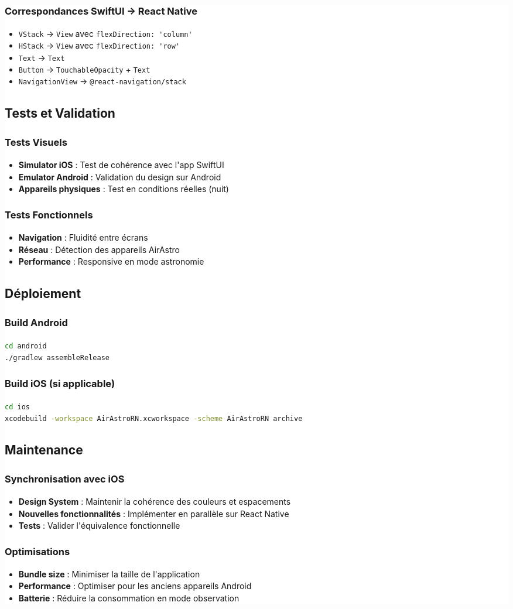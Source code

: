 ### Correspondances SwiftUI → React Native

- `VStack` → `View` avec `flexDirection: 'column'`
- `HStack` → `View` avec `flexDirection: 'row'`
- `Text` → `Text`
- `Button` → `TouchableOpacity` + `Text`
- `NavigationView` → `@react-navigation/stack`

## Tests et Validation

### Tests Visuels

- **Simulator iOS** : Test de cohérence avec l'app SwiftUI
- **Emulator Android** : Validation du design sur Android
- **Appareils physiques** : Test en conditions réelles (nuit)

### Tests Fonctionnels

- **Navigation** : Fluidité entre écrans
- **Réseau** : Détection des appareils AirAstro
- **Performance** : Responsive en mode astronomie

## Déploiement

### Build Android

```bash
cd android
./gradlew assembleRelease
```

### Build iOS (si applicable)

```bash
cd ios
xcodebuild -workspace AirAstroRN.xcworkspace -scheme AirAstroRN archive
```

## Maintenance

### Synchronisation avec iOS

- **Design System** : Maintenir la cohérence des couleurs et espacements
- **Nouvelles fonctionnalités** : Implémenter en parallèle sur React Native
- **Tests** : Valider l'équivalence fonctionnelle

### Optimisations

- **Bundle size** : Minimiser la taille de l'application
- **Performance** : Optimiser pour les anciens appareils Android
- **Batterie** : Réduire la consommation en mode observation
